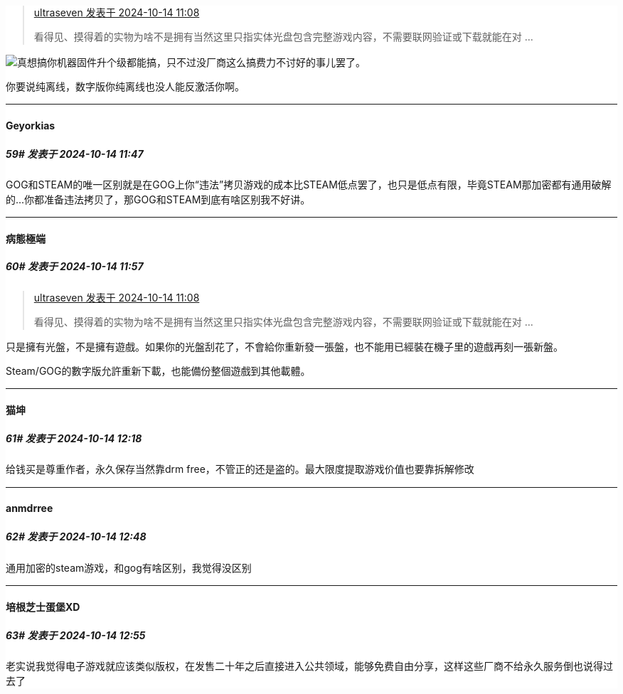 <blockquote><a href="httphttps://bbs.saraba1st.com/2b/forum.php?mod=redirect&amp;goto=findpost&amp;pid=66446699&amp;ptid=2203022" target="_blank">ultraseven 发表于 2024-10-14 11:08</a>

看得见、摸得着的实物为啥不是拥有当然这里只指实体光盘包含完整游戏内容，不需要联网验证或下载就能在对 ...</blockquote>
<img src="https://static.saraba1st.com/image/smiley/face2017/009.gif" referrerpolicy="no-referrer">真想搞你机器固件升个级都能搞，只不过没厂商这么搞费力不讨好的事儿罢了。

你要说纯离线，数字版你纯离线也没人能反激活你啊。

*****

####  Geyorkias  
##### 59#       发表于 2024-10-14 11:47

GOG和STEAM的唯一区别就是在GOG上你“违法”拷贝游戏的成本比STEAM低点罢了，也只是低点有限，毕竟STEAM那加密都有通用破解的...你都准备违法拷贝了，那GOG和STEAM到底有啥区别我不好讲。


*****

####  病態極端  
##### 60#       发表于 2024-10-14 11:57

<blockquote><a href="httphttps://bbs.saraba1st.com/2b/forum.php?mod=redirect&amp;goto=findpost&amp;pid=66446699&amp;ptid=2203022" target="_blank">ultraseven 发表于 2024-10-14 11:08</a>

看得见、摸得着的实物为啥不是拥有当然这里只指实体光盘包含完整游戏内容，不需要联网验证或下载就能在对 ...</blockquote>
只是擁有光盤，不是擁有遊戲。如果你的光盤刮花了，不會給你重新發一張盤，也不能用已經裝在機子里的遊戲再刻一張新盤。

Steam/GOG的數字版允許重新下載，也能備份整個遊戲到其他載體。


*****

####  猫坤  
##### 61#       发表于 2024-10-14 12:18

给钱买是尊重作者，永久保存当然靠drm free，不管正的还是盗的。最大限度提取游戏价值也要靠拆解修改


*****

####  anmdrree  
##### 62#       发表于 2024-10-14 12:48

通用加密的steam游戏，和gog有啥区别，我觉得没区别


*****

####  培根芝士蛋堡XD  
##### 63#       发表于 2024-10-14 12:55

老实说我觉得电子游戏就应该类似版权，在发售二十年之后直接进入公共领域，能够免费自由分享，这样这些厂商不给永久服务倒也说得过去了

